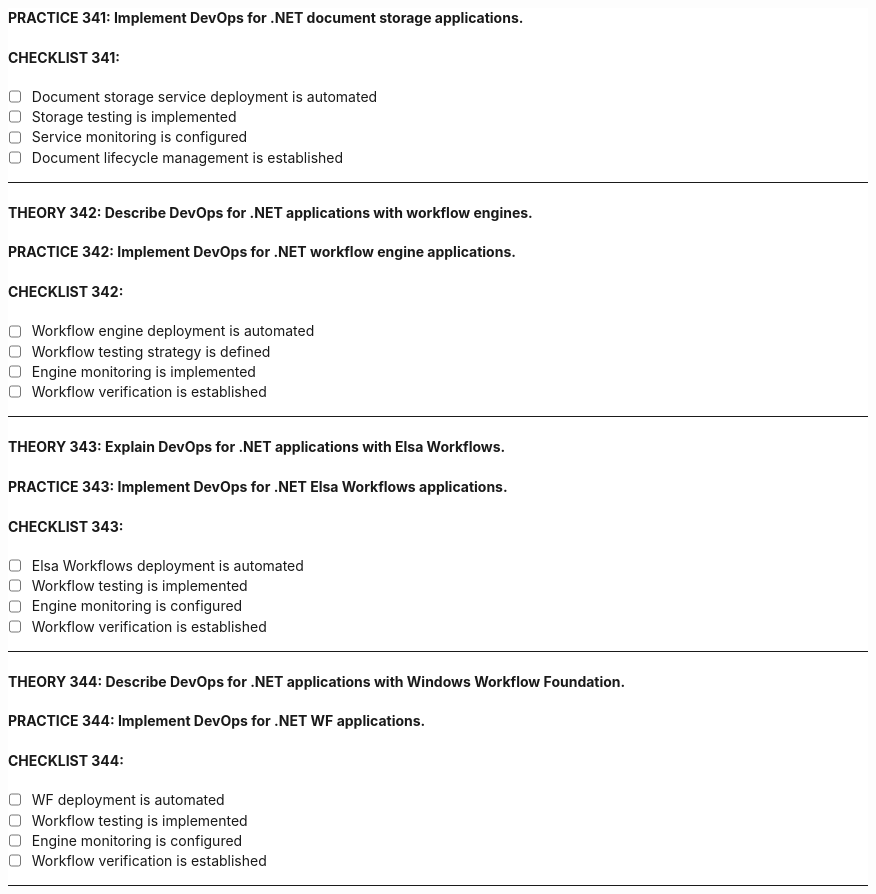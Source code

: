#### PRACTICE 341: Implement DevOps for .NET document storage applications.

#### CHECKLIST 341:

- [ ] Document storage service deployment is automated
- [ ] Storage testing is implemented
- [ ] Service monitoring is configured
- [ ] Document lifecycle management is established

---

#### THEORY 342: Describe DevOps for .NET applications with workflow engines.

#### PRACTICE 342: Implement DevOps for .NET workflow engine applications.

#### CHECKLIST 342:

- [ ] Workflow engine deployment is automated
- [ ] Workflow testing strategy is defined
- [ ] Engine monitoring is implemented
- [ ] Workflow verification is established

---

#### THEORY 343: Explain DevOps for .NET applications with Elsa Workflows.

#### PRACTICE 343: Implement DevOps for .NET Elsa Workflows applications.

#### CHECKLIST 343:

- [ ] Elsa Workflows deployment is automated
- [ ] Workflow testing is implemented
- [ ] Engine monitoring is configured
- [ ] Workflow verification is established

---

#### THEORY 344: Describe DevOps for .NET applications with Windows Workflow Foundation.

#### PRACTICE 344: Implement DevOps for .NET WF applications.

#### CHECKLIST 344:

- [ ] WF deployment is automated
- [ ] Workflow testing is implemented
- [ ] Engine monitoring is configured
- [ ] Workflow verification is established

---